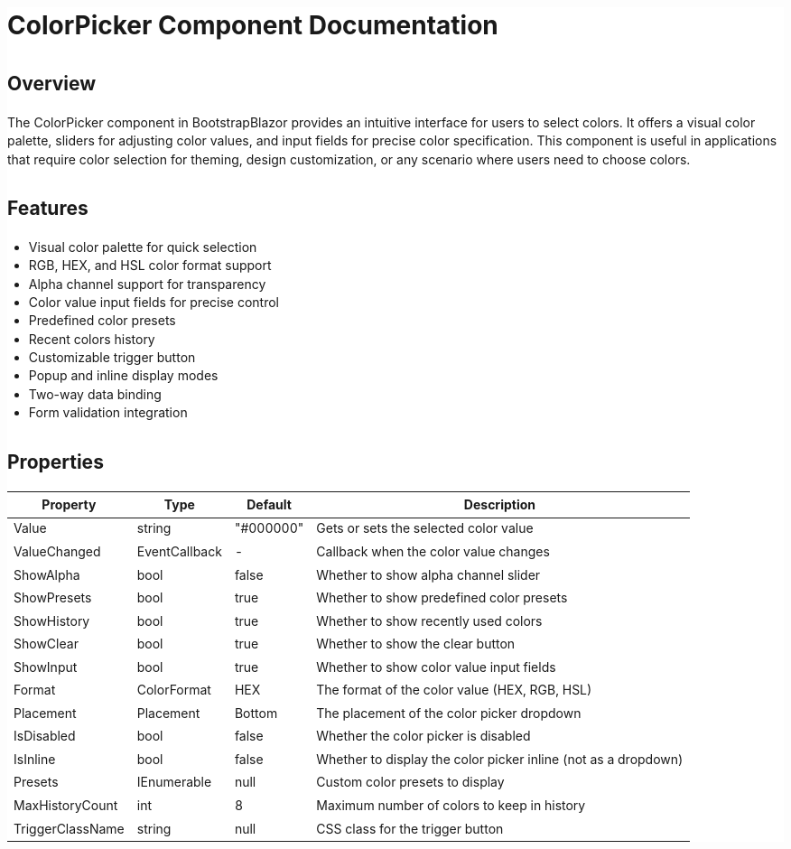 # ColorPicker Component Documentation

## Overview
The ColorPicker component in BootstrapBlazor provides an intuitive interface for users to select colors. It offers a visual color palette, sliders for adjusting color values, and input fields for precise color specification. This component is useful in applications that require color selection for theming, design customization, or any scenario where users need to choose colors.

## Features
- Visual color palette for quick selection
- RGB, HEX, and HSL color format support
- Alpha channel support for transparency
- Color value input fields for precise control
- Predefined color presets
- Recent colors history
- Customizable trigger button
- Popup and inline display modes
- Two-way data binding
- Form validation integration

## Properties

| Property | Type | Default | Description |
| --- | --- | --- | --- |
| Value | string | "#000000" | Gets or sets the selected color value |
| ValueChanged | EventCallback<string> | - | Callback when the color value changes |
| ShowAlpha | bool | false | Whether to show alpha channel slider |
| ShowPresets | bool | true | Whether to show predefined color presets |
| ShowHistory | bool | true | Whether to show recently used colors |
| ShowClear | bool | true | Whether to show the clear button |
| ShowInput | bool | true | Whether to show color value input fields |
| Format | ColorFormat | HEX | The format of the color value (HEX, RGB, HSL) |
| Placement | Placement | Bottom | The placement of the color picker dropdown |
| IsDisabled | bool | false | Whether the color picker is disabled |
| IsInline | bool | false | Whether to display the color picker inline (not as a dropdown) |
| Presets | IEnumerable<string> | null | Custom color presets to display |
| MaxHistoryCount | int | 8 | Maximum number of colors to keep in history |
| TriggerClassName | string | null | CSS class for the trigger button |

